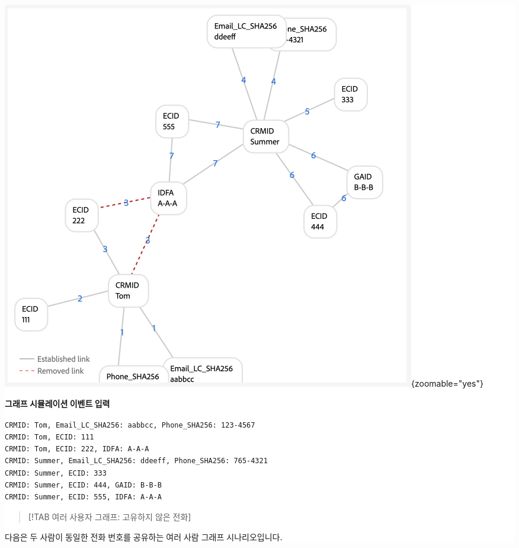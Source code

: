 ![두 사용자가 Apple 모바일 장치를 공유하지만 ECID가 다시 설정되는 여러 사용자 그래프 시나리오입니다.](../images/graph-examples/shared_device_apple_with_reset.png "사람 그래프의 시뮬레이션된 예입니다. 이 예제에서는 두 개의 CRMID가 있고 이전에 설정한 링크가 제거되는 공유 장치 시나리오를 표시합니다."){zoomable="yes"}

**그래프 시뮬레이션 이벤트 입력**

```shell
CRMID: Tom, Email_LC_SHA256: aabbcc, Phone_SHA256: 123-4567
CRMID: Tom, ECID: 111
CRMID: Tom, ECID: 222, IDFA: A-A-A
CRMID: Summer, Email_LC_SHA256: ddeeff, Phone_SHA256: 765-4321
CRMID: Summer, ECID: 333
CRMID: Summer, ECID: 444, GAID: B-B-B
CRMID: Summer, ECID: 555, IDFA: A-A-A
```

>[!TAB 여러 사용자 그래프: 고유하지 않은 전화]

다음은 두 사람이 동일한 전화 번호를 공유하는 여러 사람 그래프 시나리오입니다.
